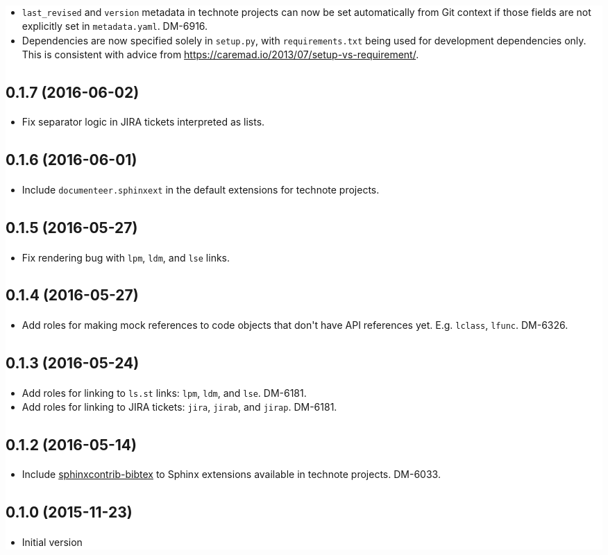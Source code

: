 - `last_revised` and `version` metadata in technote projects can now be set automatically from Git context if those fields are not explicitly set in `metadata.yaml`. DM-6916.
- Dependencies are now specified solely in `setup.py`, with `requirements.txt` being used for development dependencies only.
  This is consistent with advice from https://caremad.io/2013/07/setup-vs-requirement/.

## 0.1.7 (2016-06-02)

- Fix separator logic in JIRA tickets interpreted as lists.

## 0.1.6 (2016-06-01)

- Include `documenteer.sphinxext` in the default extensions for technote projects.

## 0.1.5 (2016-05-27)

- Fix rendering bug with `lpm`, `ldm`, and `lse` links.

## 0.1.4 (2016-05-27)

- Add roles for making mock references to code objects that don't have API references yet. E.g. `lclass`, `lfunc`. DM-6326.

## 0.1.3 (2016-05-24)

- Add roles for linking to `ls.st` links: `lpm`, `ldm`, and `lse`. DM-6181.
- Add roles for linking to JIRA tickets: `jira`, `jirab`, and `jirap`. DM-6181.

## 0.1.2 (2016-05-14)

- Include [sphinxcontrib-bibtex](https://sphinxcontrib-bibtex.readthedocs.io/) to Sphinx extensions available in technote projects. DM-6033.

## 0.1.0 (2015-11-23)

- Initial version
